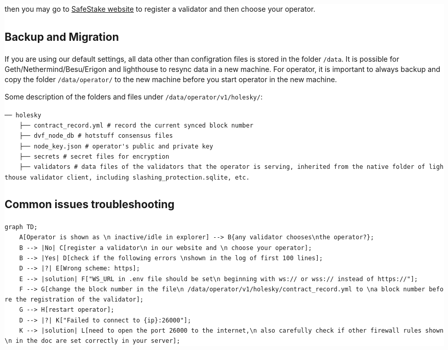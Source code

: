 then you may go to [SafeStake website](https://holesky.safestake.xyz/) to register a validator and then choose your operator.

## Backup and Migration

If you are using our default settings, all data other than configration files is stored in the folder `/data`. It is possible for Geth/Nethermind/Besu/Erigon and lighthouse to resync data in a new machine. For operator, it is important to always backup and copy the folder `/data/operator/` to the new machine before you start operator in the new machine.

Some description of the folders and files under `/data/operator/v1/holesky/`:
```
── holesky
    ├── contract_record.yml # record the current synced block number
    ├── dvf_node_db # hotstuff consensus files
    ├── node_key.json # operator's public and private key
    ├── secrets # secret files for encryption
    ├── validators # data files of the validators that the operator is serving, inherited from the native folder of lighthouse validator client, including slashing_protection.sqlite, etc.
```

## Common issues troubleshooting
```mermaid
graph TD;
    A[Operator is shown as \n inactive/idle in explorer] --> B{any validator chooses\nthe operator?};
    B --> |No| C[register a validator\n in our website and \n choose your operator];
    B --> |Yes| D[check if the following errors \nshown in the log of first 100 lines];
    D --> |?| E[Wrong scheme: https];
    E --> |solution| F["WS_URL in .env file should be set\n beginning with ws:// or wss:// instead of https://"];
    F --> G[change the block number in the file\n /data/operator/v1/holesky/contract_record.yml to \na block number before the registration of the validator];
    G --> H[restart operator];
    D --> |?| K["Failed to connect to {ip}:26000"];
    K --> |solution| L[need to open the port 26000 to the internet,\n also carefully check if other firewall rules shown\n in the doc are set correctly in your server];
```

